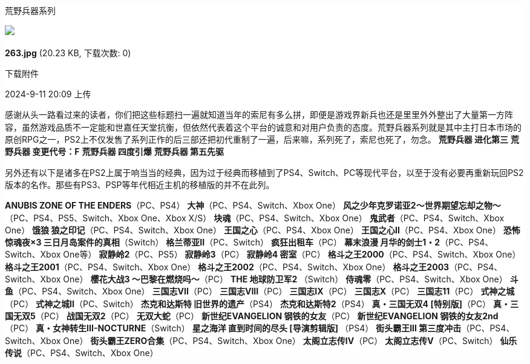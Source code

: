 荒野兵器系列

<img src="https://img.saraba1st.com/forum/202409/11/200903v1n2lbe11j313fi0.jpg" referrerpolicy="no-referrer">

<strong>263.jpg</strong> (20.23 KB, 下载次数: 0)

下载附件

2024-9-11 20:09 上传

感谢从头一路看过来的读者，你们把这些标题扫一遍就知道当年的索尼有多么拼，即便是游戏界新兵也还是里里外外整出了大量第一方阵容，虽然游戏品质不一定能和世嘉任天堂抗衡，但依然代表着这个平台的诚意和对用户负责的态度。荒野兵器系列就是其中主打日本市场的原创RPG之一，PS2上不仅发售了系列正作的后三部还把初代重制了一遍，后来嘛，系列死了，索尼也死了，勿念。
<strong>荒野兵器 进化第三</strong>
<strong>荒野兵器 变更代号：F</strong>
<strong>荒野兵器 四度引爆</strong>
<strong>荒野兵器 第五先驱</strong>

另外还有以下是诸多在PS2上属于响当当的经典，因为过于经典而移植到了PS4、Switch、PC等现代平台，以至于没有必要再重新玩回PS2版本的名作。那些有PS3、PSP等年代相近主机的移植版的并不在此列。

<strong>ANUBIS ZONE OF THE ENDERS</strong>（PC、PS4）
<strong>大神</strong>（PC、PS4、Switch、Xbox One）
<strong>风之少年克罗诺亚2</strong><strong>〜</strong><strong>世界期望忘却之物</strong><strong>〜</strong>（PC、PS4、PS5、Switch、Xbox One、Xbox X/S）
<strong>块魂</strong>（PC、PS4、Switch、Xbox One）
<strong>鬼武者</strong>（PC、PS4、Switch、Xbox One）
<strong>饿狼 狼之印记</strong>（PC、PS4、Switch、Xbox One）
<strong>王国之心</strong>（PC、PS4、Xbox One）
<strong>王国之心II</strong>（PC、PS4、Xbox One）
<strong>恐怖惊魂夜×3 三日月岛案件的真相</strong>（Switch）
<strong>格兰蒂亚II</strong>（PC、Switch）
<strong>疯狂出租车</strong>（PC）
<strong>幕末浪漫 月华的剑士1</strong><strong>・2</strong>（PC、PS4、Switch、Xbox One等）
<strong>寂静岭2</strong>（PC、PS5）
<strong>寂静岭3</strong>（PC）
<strong>寂静岭4 密室</strong>（PC）
<strong>格斗之王2000</strong>（PC、PS4、Switch、Xbox One）
<strong>格斗之王2001</strong>（PC、PS4、Switch、Xbox One）
<strong>格斗之王2002</strong>（PC、PS4、Switch、Xbox One）
<strong>格斗之王2003</strong>（PC、PS4、Switch、Xbox One）
<strong>樱花大战3 ～巴黎在燃烧吗～</strong>（PC）
<strong>THE 地球防卫军2 </strong>（Switch）
<strong>侍魂零</strong>（PC、PS4、Switch、Xbox One）
<strong>斗鱼</strong>（PC、PS4、Switch、Xbox One）
<strong>三国志VII</strong>（PC）
<strong>三国志VIII</strong>（PC）
<strong>三国志IX</strong>（PC）
<strong>三国志X</strong>（PC）
<strong>三国志11</strong>（PC）
<strong>式神之城</strong>（PC）
<strong>式神之城II</strong>（PC、Switch）
<strong>杰克和达斯特 旧世界的遗产</strong>（PS4）
<strong>杰克和达斯特2</strong>（PS4）
<strong>真</strong><strong>・</strong><strong>三国无双4 [特别版]</strong>（PC）
<strong>真</strong><strong>・</strong><strong>三国无双5</strong>（PC）
<strong>战国无双2</strong>（PC）
<strong>无双大蛇</strong>（PC）
<strong>新世纪EVANGELION 钢铁的女友</strong>（PC）
<strong>新世纪EVANGELION 钢铁的女友2nd</strong>（PC）
<strong>真</strong><strong>・</strong><strong>女神转生III-NOCTURNE</strong>（Switch）
<strong>星之海洋 直到时间的尽头 [导演剪辑版] </strong>（PS4）
<strong>街头霸王III 第三度冲击</strong>（PC、PS4、Switch、Xbox One）
<strong>街头霸王ZERO合集</strong>（PC、PS4、Switch、Xbox One）
<strong>太阁立志传IV</strong>（PC）
<strong>太阁立志传V</strong>（PC、Switch）
<strong>仙乐传说</strong>（PC、PS4、Switch、Xbox One）